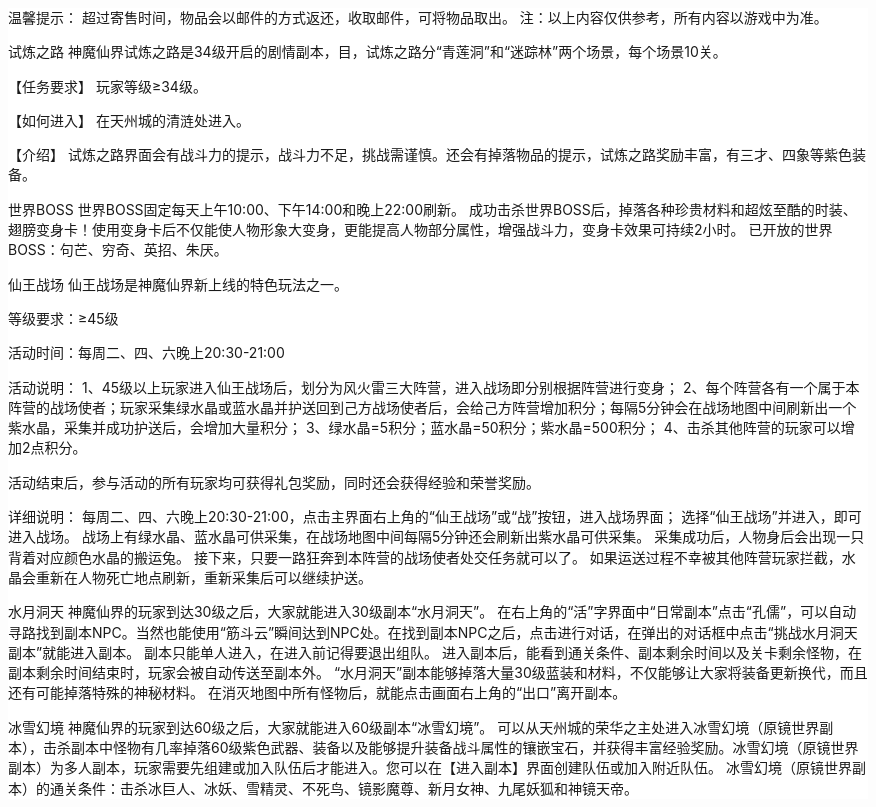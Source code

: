温馨提示：
超过寄售时间，物品会以邮件的方式返还，收取邮件，可将物品取出。
注：以上内容仅供参考，所有内容以游戏中为准。

试炼之路
神魔仙界试炼之路是34级开启的剧情副本，目，试炼之路分“青莲洞”和“迷踪林”两个场景，每个场景10关。

【任务要求】
玩家等级≥34级。

【如何进入】
在天州城的清涟处进入。

【介绍】
试炼之路界面会有战斗力的提示，战斗力不足，挑战需谨慎。还会有掉落物品的提示，试炼之路奖励丰富，有三才、四象等紫色装备。

世界BOSS
世界BOSS固定每天上午10:00、下午14:00和晚上22:00刷新。
成功击杀世界BOSS后，掉落各种珍贵材料和超炫至酷的时装、翅膀变身卡！使用变身卡后不仅能使人物形象大变身，更能提高人物部分属性，增强战斗力，变身卡效果可持续2小时。
已开放的世界BOSS：句芒、穷奇、英招、朱厌。

仙王战场
仙王战场是神魔仙界新上线的特色玩法之一。

等级要求：≥45级

活动时间：每周二、四、六晚上20:30-21:00

活动说明：
1、45级以上玩家进入仙王战场后，划分为风火雷三大阵营，进入战场即分别根据阵营进行变身；
2、每个阵营各有一个属于本阵营的战场使者；玩家采集绿水晶或蓝水晶并护送回到己方战场使者后，会给己方阵营增加积分；每隔5分钟会在战场地图中间刷新出一个紫水晶，采集并成功护送后，会增加大量积分；
3、绿水晶=5积分；蓝水晶=50积分；紫水晶=500积分；
4、击杀其他阵营的玩家可以增加2点积分。

活动结束后，参与活动的所有玩家均可获得礼包奖励，同时还会获得经验和荣誉奖励。

详细说明：
每周二、四、六晚上20:30-21:00，点击主界面右上角的“仙王战场”或“战”按钮，进入战场界面；
选择“仙王战场”并进入，即可进入战场。
战场上有绿水晶、蓝水晶可供采集，在战场地图中间每隔5分钟还会刷新出紫水晶可供采集。
采集成功后，人物身后会出现一只背着对应颜色水晶的搬运兔。
接下来，只要一路狂奔到本阵营的战场使者处交任务就可以了。
如果运送过程不幸被其他阵营玩家拦截，水晶会重新在人物死亡地点刷新，重新采集后可以继续护送。

水月洞天
神魔仙界的玩家到达30级之后，大家就能进入30级副本“水月洞天”。
在右上角的“活”字界面中“日常副本”点击“孔儒”，可以自动寻路找到副本NPC。当然也能使用“筋斗云”瞬间达到NPC处。在找到副本NPC之后，点击进行对话，在弹出的对话框中点击“挑战水月洞天副本”就能进入副本。
副本只能单人进入，在进入前记得要退出组队。
进入副本后，能看到通关条件、副本剩余时间以及关卡剩余怪物，在副本剩余时间结束时，玩家会被自动传送至副本外。
“水月洞天”副本能够掉落大量30级蓝装和材料，不仅能够让大家将装备更新换代，而且还有可能掉落特殊的神秘材料。
在消灭地图中所有怪物后，就能点击画面右上角的“出口”离开副本。

冰雪幻境
神魔仙界的玩家到达60级之后，大家就能进入60级副本“冰雪幻境”。
可以从天州城的荣华之主处进入冰雪幻境（原镜世界副本），击杀副本中怪物有几率掉落60级紫色武器、装备以及能够提升装备战斗属性的镶嵌宝石，并获得丰富经验奖励。冰雪幻境（原镜世界副本）为多人副本，玩家需要先组建或加入队伍后才能进入。您可以在【进入副本】界面创建队伍或加入附近队伍。
冰雪幻境（原镜世界副本）的通关条件：击杀冰巨人、冰妖、雪精灵、不死鸟、镜影魔尊、新月女神、九尾妖狐和神镜天帝。
